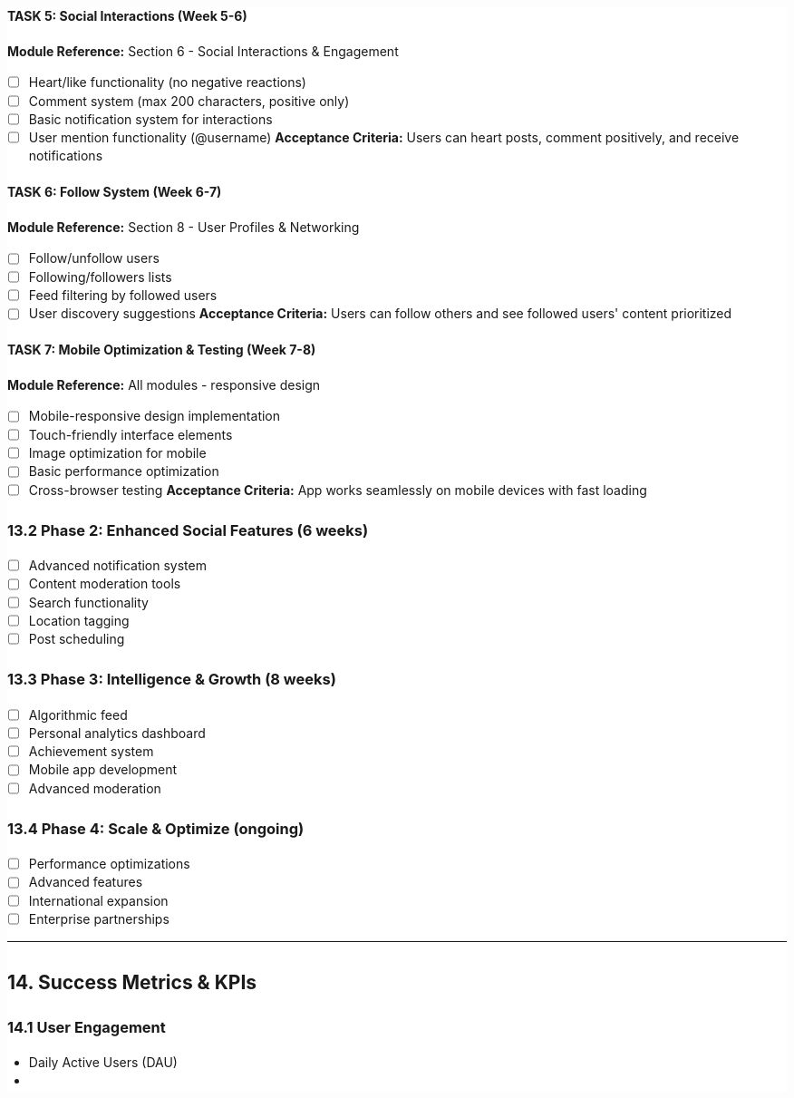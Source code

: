 #### **TASK 5: Social Interactions** (Week 5-6)
**Module Reference:** Section 6 - Social Interactions & Engagement
- [ ] Heart/like functionality (no negative reactions)
- [ ] Comment system (max 200 characters, positive only)
- [ ] Basic notification system for interactions
- [ ] User mention functionality (@username)
**Acceptance Criteria:** Users can heart posts, comment positively, and receive notifications

#### **TASK 6: Follow System** (Week 6-7)
**Module Reference:** Section 8 - User Profiles & Networking
- [ ] Follow/unfollow users
- [ ] Following/followers lists
- [ ] Feed filtering by followed users
- [ ] User discovery suggestions
**Acceptance Criteria:** Users can follow others and see followed users' content prioritized

#### **TASK 7: Mobile Optimization & Testing** (Week 7-8)
**Module Reference:** All modules - responsive design
- [ ] Mobile-responsive design implementation
- [ ] Touch-friendly interface elements
- [ ] Image optimization for mobile
- [ ] Basic performance optimization
- [ ] Cross-browser testing
**Acceptance Criteria:** App works seamlessly on mobile devices with fast loading

### 13.2 Phase 2: Enhanced Social Features (6 weeks)
- [ ] Advanced notification system
- [ ] Content moderation tools
- [ ] Search functionality
- [ ] Location tagging
- [ ] Post scheduling

### 13.3 Phase 3: Intelligence & Growth (8 weeks)
- [ ] Algorithmic feed
- [ ] Personal analytics dashboard
- [ ] Achievement system
- [ ] Mobile app development
- [ ] Advanced moderation

### 13.4 Phase 4: Scale & Optimize (ongoing)
- [ ] Performance optimizations
- [ ] Advanced features
- [ ] International expansion
- [ ] Enterprise partnerships

---

## 14. Success Metrics & KPIs

### 14.1 User Engagement
- Daily Active Users (DAU)
- 